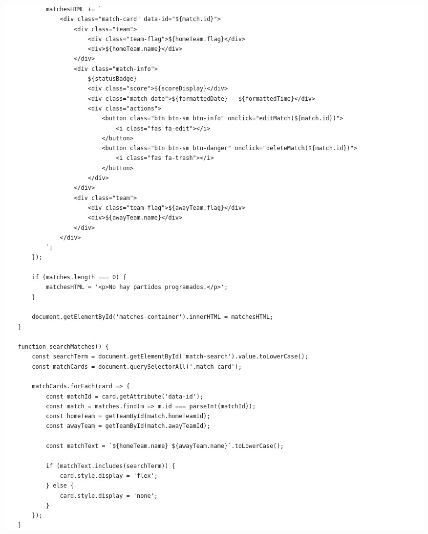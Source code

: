                 matchesHTML += `
                    <div class="match-card" data-id="${match.id}">
                        <div class="team">
                            <div class="team-flag">${homeTeam.flag}</div>
                            <div>${homeTeam.name}</div>
                        </div>
                        <div class="match-info">
                            ${statusBadge}
                            <div class="score">${scoreDisplay}</div>
                            <div class="match-date">${formattedDate} - ${formattedTime}</div>
                            <div class="actions">
                                <button class="btn btn-sm btn-info" onclick="editMatch(${match.id})">
                                    <i class="fas fa-edit"></i>
                                </button>
                                <button class="btn btn-sm btn-danger" onclick="deleteMatch(${match.id})">
                                    <i class="fas fa-trash"></i>
                                </button>
                            </div>
                        </div>
                        <div class="team">
                            <div class="team-flag">${awayTeam.flag}</div>
                            <div>${awayTeam.name}</div>
                        </div>
                    </div>
                `;
            });
            
            if (matches.length === 0) {
                matchesHTML = '<p>No hay partidos programados.</p>';
            }
            
            document.getElementById('matches-container').innerHTML = matchesHTML;
        }
        
        function searchMatches() {
            const searchTerm = document.getElementById('match-search').value.toLowerCase();
            const matchCards = document.querySelectorAll('.match-card');
            
            matchCards.forEach(card => {
                const matchId = card.getAttribute('data-id');
                const match = matches.find(m => m.id === parseInt(matchId));
                const homeTeam = getTeamById(match.homeTeamId);
                const awayTeam = getTeamById(match.awayTeamId);
                
                const matchText = `${homeTeam.name} ${awayTeam.name}`.toLowerCase();
                
                if (matchText.includes(searchTerm)) {
                    card.style.display = 'flex';
                } else {
                    card.style.display = 'none';
                }
            });
        }
        